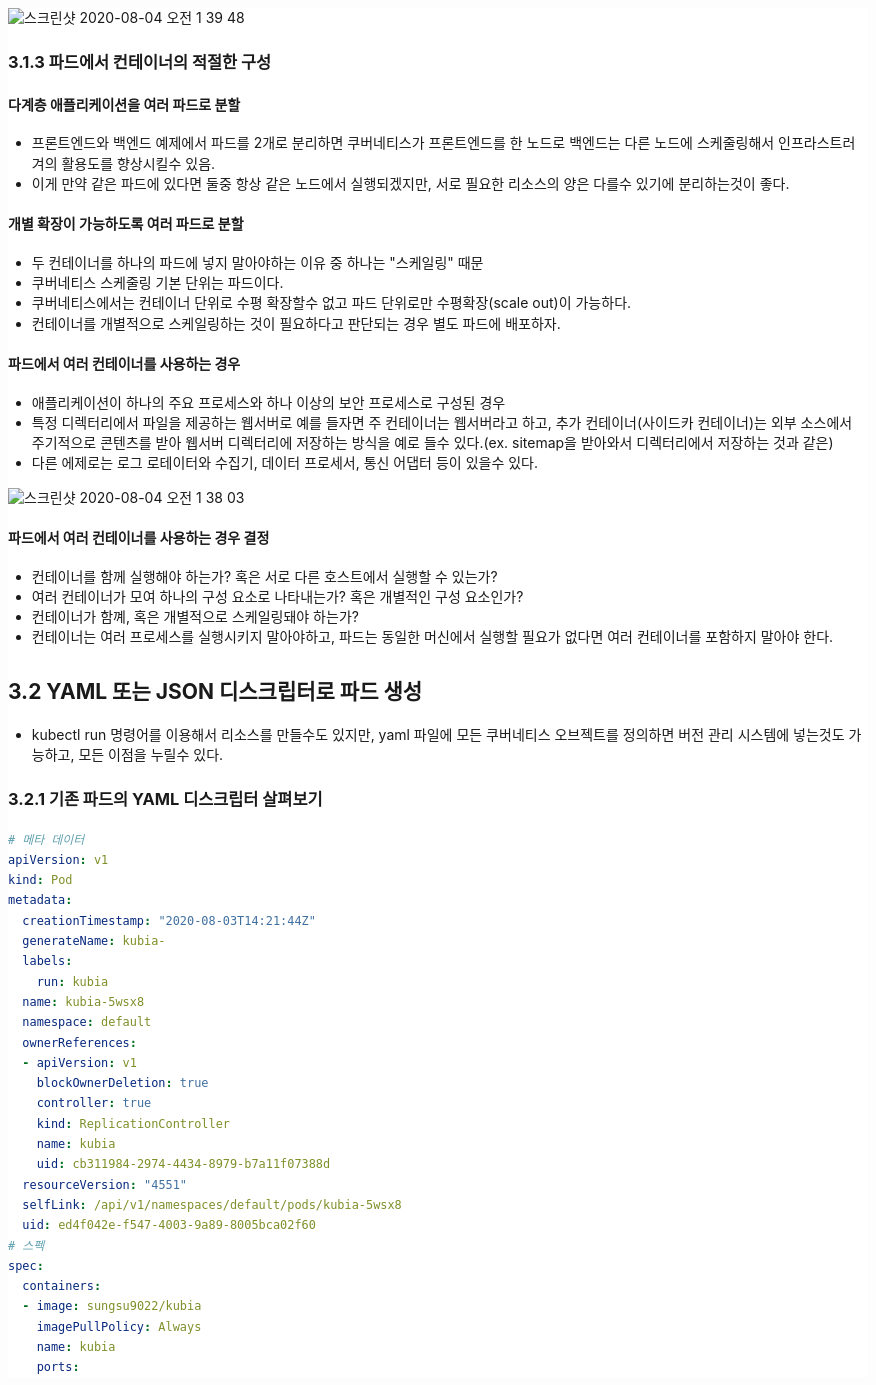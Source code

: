 <img width="569" alt="스크린샷 2020-08-04 오전 1 39 48" src="https://user-images.githubusercontent.com/6982740/89205891-68308180-d5f3-11ea-8c93-1449b61e04ea.png">


### 3.1.3 파드에서 컨테이너의 적절한 구성

#### 다계층 애플리케이션을 여러 파드로 분할
 - 프론트엔드와 백엔드 예제에서 파드를 2개로 분리하면 쿠버네티스가 프론트엔드를 한 노드로 백엔드는 다른 노드에 스케줄링해서 인프라스트러겨의 활용도를 향상시킬수 있음.
 - 이게 만약 같은 파드에 있다면 둘중 항상 같은 노드에서 실행되겠지만, 서로 필요한 리소스의 양은 다를수 있기에 분리하는것이 좋다.

#### 개별 확장이 가능하도록 여러 파드로 분할
 - 두 컨테이너를 하나의 파드에 넣지 말아야하는 이유 중 하나는 "스케일링" 때문
 - 쿠버네티스 스케줄링 기본 단위는 파드이다.
 - 쿠버네티스에서는 컨테이너 단위로 수평 확장할수 없고 파드 단위로만 수평확장(scale out)이 가능하다.
 - 컨테이너를 개별적으로 스케일링하는 것이 필요하다고 판단되는 경우 별도 파드에 배포하자.

#### 파드에서 여러 컨테이너를 사용하는 경우
 - 애플리케이션이 하나의 주요 프로세스와 하나 이상의 보안 프로세스로 구성된 경우
 - 특정 디렉터리에서 파일을 제공하는 웹서버로 예를 들자면 주 컨테이너는 웹서버라고 하고, 추가 컨테이너(사이드카 컨테이너)는 외부 소스에서 주기적으로 콘텐츠를 받아 웹서버 디렉터리에 저장하는 방식을 예로 들수 있다.(ex. sitemap을 받아와서 디렉터리에서 저장하는 것과 같은)
 - 다른 에제로는 로그 로테이터와 수집기, 데이터 프로세서, 통신 어댑터 등이 있을수 있다.

<img width="573" alt="스크린샷 2020-08-04 오전 1 38 03" src="https://user-images.githubusercontent.com/6982740/89205749-2a335d80-d5f3-11ea-9b3d-825fe1bfb0b4.png">

#### 파드에서 여러 컨테이너를 사용하는 경우 결정
 - 컨테이너를 함께 실행해야 하는가? 혹은 서로 다른 호스트에서 실행할 수 있는가?
 - 여러 컨테이너가 모여 하나의 구성 요소로 나타내는가? 혹은 개별적인 구성 요소인가?
 - 컨테이너가 함꼐, 혹은 개별적으로 스케일링돼야 하는가?
 - 컨테이너는 여러 프로세스를 실행시키지 말아야하고, 파드는 동일한 머신에서 실행할 필요가 없다면 여러 컨테이너를 포함하지 말아야 한다.

## 3.2 YAML 또는 JSON 디스크립터로 파드 생성
 - kubectl run 명령어를 이용해서 리소스를 만들수도 있지만, yaml 파일에 모든 쿠버네티스 오브젝트를 정의하면 버전 관리 시스템에 넣는것도 가능하고, 모든 이점을 누릴수 있다.

### 3.2.1 기존 파드의 YAML 디스크립터 살펴보기
``` yaml
# 메타 데이터
apiVersion: v1
kind: Pod
metadata:
  creationTimestamp: "2020-08-03T14:21:44Z"
  generateName: kubia-
  labels:
    run: kubia
  name: kubia-5wsx8
  namespace: default
  ownerReferences:
  - apiVersion: v1
    blockOwnerDeletion: true
    controller: true
    kind: ReplicationController
    name: kubia
    uid: cb311984-2974-4434-8979-b7a11f07388d
  resourceVersion: "4551"
  selfLink: /api/v1/namespaces/default/pods/kubia-5wsx8
  uid: ed4f042e-f547-4003-9a89-8005bca02f60
# 스펙
spec:
  containers:
  - image: sungsu9022/kubia
    imagePullPolicy: Always
    name: kubia
    ports:
```